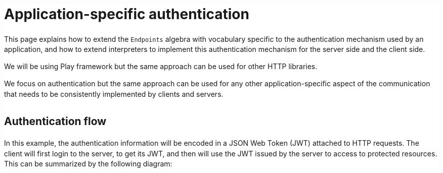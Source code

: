 # Application-specific authentication

This page explains how to extend the `Endpoints` algebra with vocabulary specific
to the authentication mechanism used by an application, and how to extend interpreters
to implement this authentication mechanism for the server side and the client side.

We will be using Play framework but the same approach can be used for other
HTTP libraries.

We focus on authentication but the same approach can be used for any other
application-specific aspect of the communication that needs to be consistently
implemented by clients and servers.

## Authentication flow

In this example, the authentication information will be encoded in a JSON Web Token (JWT)
attached to HTTP requests. The client will first login to the server, to get
its JWT, and then will use the JWT issued by the server to access to protected
resources. This can be summarized by the following diagram:
